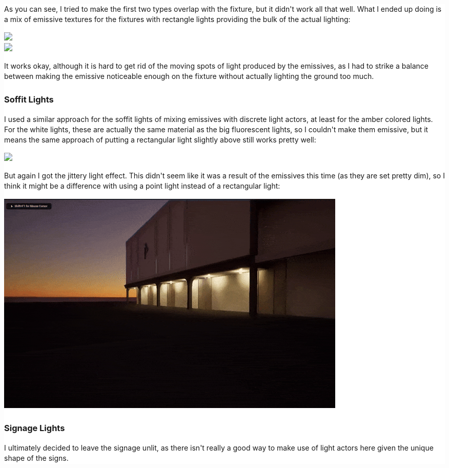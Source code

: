 As you can see, I tried to make the first two types overlap with the fixture, but it didn't work all that well. What I ended up doing is a mix of emissive textures for the fixtures with rectangle lights providing the bulk of the actual lighting:

![](./Screenshots/Guide-21.PNG)  
![](./Screenshots/Guide-22.PNG)

It works okay, although it is hard to get rid of the moving spots of light produced by the emissives, as I had to strike a balance between making the emissive noticeable enough on the fixture without actually lighting the ground too much.

### Soffit Lights

I used a similar approach for the soffit lights of mixing emissives with discrete light actors, at least for the amber colored lights. For the white lights, these are actually the same material as the big fluorescent lights, so I couldn't make them emissive, but it means the same approach of putting a rectangular light slightly above still works pretty well:

![](./Screenshots/Guide-23.PNG)

But again I got the jittery light effect. This didn't seem like it was a result of the emissives this time (as they are set pretty dim), so I think it might be a difference with using a point light instead of a rectangular light:

![](./Screenshots/Guide-24.gif)

### Signage Lights

I ultimately decided to leave the signage unlit, as there isn't really a good way to make use of light actors here given the unique shape of the signs.
